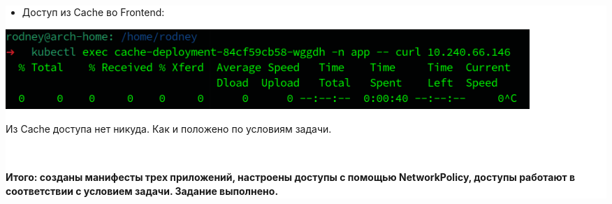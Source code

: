 * Доступ из Cache во Frontend:

<img src="./img/12-check-front-from-cache.png" width="750px">

Из Cache доступа нет никуда. Как и положено по условиям задачи.

<br />

**Итого: созданы манифесты трех приложений, настроены доступы с помощью NetworkPolicy, доступы работают в соответствии с условием задачи. Задание выполнено.**